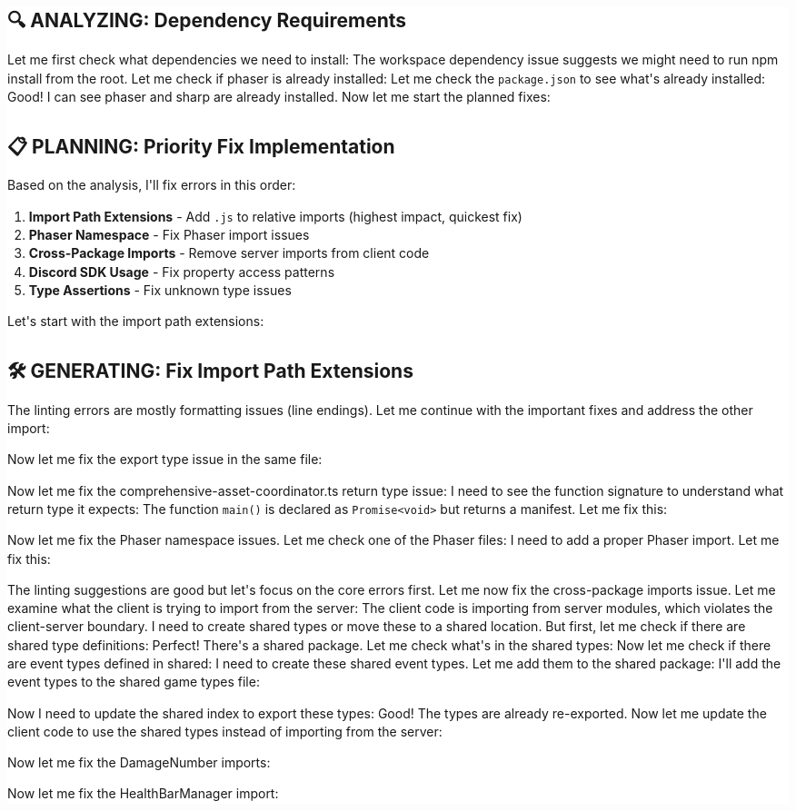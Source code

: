 ## 🔍 ANALYZING: Dependency Requirements

Let me first check what dependencies we need to install: The workspace dependency issue suggests we might need to run npm install from the root. Let me check if phaser is already installed: Let me check the `package.json` to see what's already installed: Good! I can see phaser and sharp are already installed. Now let me start the planned fixes:

## 📋 PLANNING: Priority Fix Implementation

Based on the analysis, I'll fix errors in this order:

1. **Import Path Extensions** - Add `.js` to relative imports (highest impact, quickest fix)
2. **Phaser Namespace** - Fix Phaser import issues
3. **Cross-Package Imports** - Remove server imports from client code
4. **Discord SDK Usage** - Fix property access patterns
5. **Type Assertions** - Fix unknown type issues

Let's start with the import path extensions:

## 🛠️ GENERATING: Fix Import Path Extensions 
```

```

```

```
The linting errors are mostly formatting issues (line endings). Let me continue with the important fixes and address the other import: 
```

```
Now let me fix the export type issue in the same file: 
```

```
Now let me fix the comprehensive-asset-coordinator.ts return type issue: I need to see the function signature to understand what return type it expects: The function `main()` is declared as `Promise<void>` but returns a manifest. Let me fix this: 
```

```
Now let me fix the Phaser namespace issues. Let me check one of the Phaser files: I need to add a proper Phaser import. Let me fix this: 
```

```
The linting suggestions are good but let's focus on the core errors first. Let me now fix the cross-package imports issue. Let me examine what the client is trying to import from the server: The client code is importing from server modules, which violates the client-server boundary. I need to create shared types or move these to a shared location. But first, let me check if there are shared type definitions: Perfect! There's a shared package. Let me check what's in the shared types: Now let me check if there are event types defined in shared: I need to create these shared event types. Let me add them to the shared package: I'll add the event types to the shared game types file: 
````

````
Now I need to update the shared index to export these types: Good! The types are already re-exported. Now let me update the client code to use the shared types instead of importing from the server: 
```

```
Now let me fix the DamageNumber imports: 
```

```
Now let me fix the HealthBarManager import: 